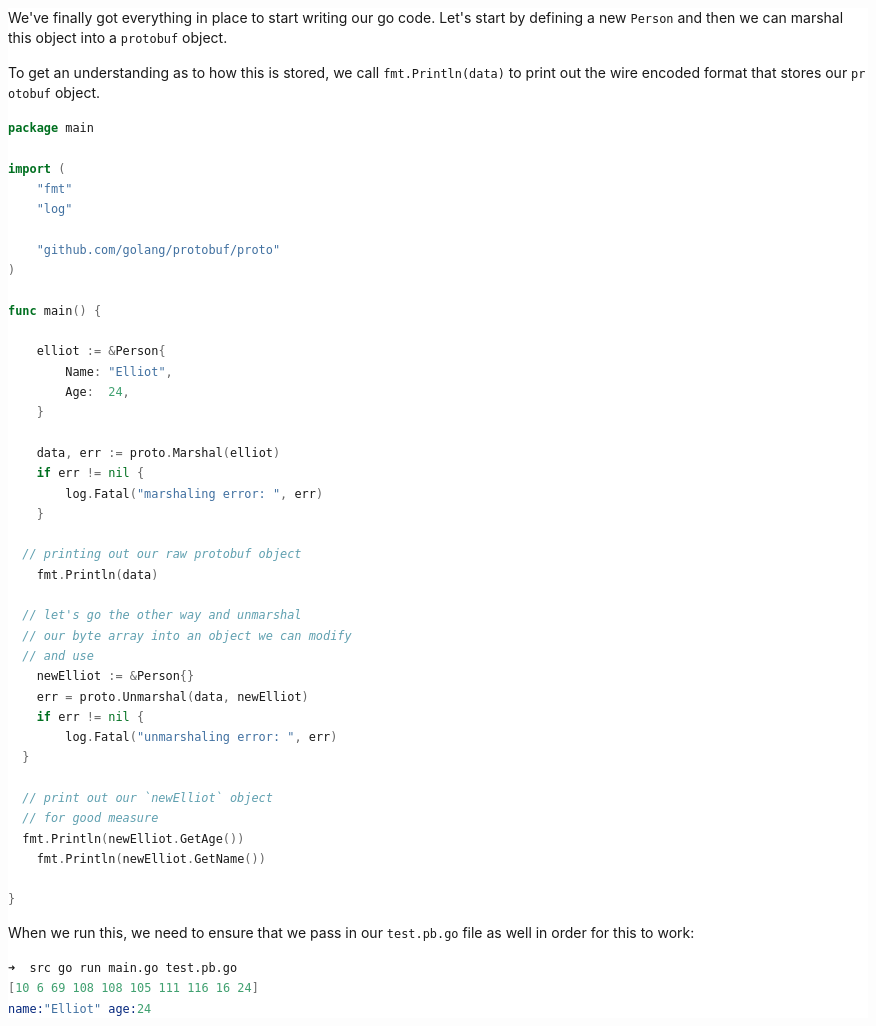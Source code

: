 We've finally got everything in place to start writing our go code. Let's start by defining a new `Person` and then we can marshal this object into a `protobuf` object. 

To get an understanding as to how this is stored, we call `fmt.Println(data)` to print out the wire encoded format that stores our `protobuf` object.

```go
package main

import (
	"fmt"
	"log"

	"github.com/golang/protobuf/proto"
)

func main() {

	elliot := &Person{
		Name: "Elliot",
		Age:  24,
	}
	
	data, err := proto.Marshal(elliot)
	if err != nil {
		log.Fatal("marshaling error: ", err)
	}

  // printing out our raw protobuf object
	fmt.Println(data)

  // let's go the other way and unmarshal
  // our byte array into an object we can modify 
  // and use
	newElliot := &Person{}
	err = proto.Unmarshal(data, newElliot)
	if err != nil {
		log.Fatal("unmarshaling error: ", err)
  }
  
  // print out our `newElliot` object
  // for good measure
  fmt.Println(newElliot.GetAge())
	fmt.Println(newElliot.GetName())

}
```

When we run this, we need to ensure that we pass in our `test.pb.go` file as well in order for this to work: 

```s
➜  src go run main.go test.pb.go
[10 6 69 108 108 105 111 116 16 24]
name:"Elliot" age:24
```
